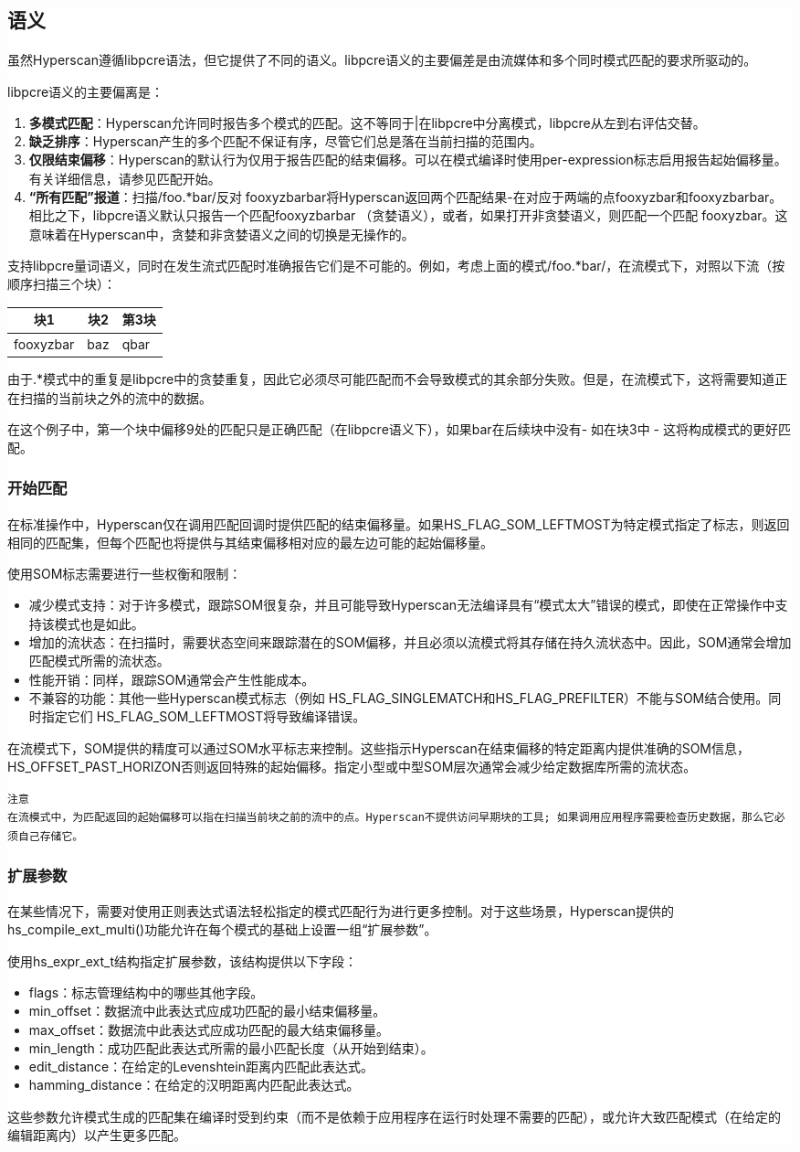 ## 语义
虽然Hyperscan遵循libpcre语法，但它提供了不同的语义。libpcre语义的主要偏差是由流媒体和多个同时模式匹配的要求所驱动的。

libpcre语义的主要偏离是：

1. **多模式匹配**：Hyperscan允许同时报告多个模式的匹配。这不等同于|在libpcre中分离模式，libpcre从左到右评估交替。
2. **缺乏排序**：Hyperscan产生的多个匹配不保证有序，尽管它们总是落在当前扫描的范围内。
3. **仅限结束偏移**：Hyperscan的默认行为仅用于报告匹配的结束偏移。可以在模式编译时使用per-expression标志启用报告起始偏移量。有关详细信息，请参见匹配开始。
4. **“所有匹配”报道**：扫描/foo.*bar/反对 fooxyzbarbar将Hyperscan返回两个匹配结果-在对应于两端的点fooxyzbar和fooxyzbarbar。相比之下，libpcre语义默认只报告一个匹配fooxyzbarbar （贪婪语义），或者，如果打开非贪婪语义，则匹配一个匹配 fooxyzbar。这意味着在Hyperscan中，贪婪和非贪婪语义之间的切换是无操作的。

支持libpcre量词语义，同时在发生流式匹配时准确报告它们是不可能的。例如，考虑上面的模式/foo.*bar/，在流模式下，对照以下流（按顺序扫描三个块）：

|块1	|块2	|第3块|
|---|---|---|
|fooxyzbar	|baz	|qbar|

由于.*模式中的重复是libpcre中的贪婪重复，因此它必须尽可能匹配而不会导致模式的其余部分失败。但是，在流模式下，这将需要知道正在扫描的当前块之外的流中的数据。

在这个例子中，第一个块中偏移9处的匹配只是正确匹配（在libpcre语义下），如果bar在后续块中没有- 如在块3中 - 这将构成模式的更好匹配。

### 开始匹配
在标准操作中，Hyperscan仅在调用匹配回调时提供匹配的结束偏移量。如果HS_FLAG_SOM_LEFTMOST为特定模式指定了标志，则返回相同的匹配集，但每个匹配也将提供与其结束偏移相对应的最左边可能的起始偏移量。

使用SOM标志需要进行一些权衡和限制：

- 减少模式支持：对于许多模式，跟踪SOM很复杂，并且可能导致Hyperscan无法编译具有“模式太大”错误的模式，即使在正常操作中支持该模式也是如此。
- 增加的流状态：在扫描时，需要状态空间来跟踪潜在的SOM偏移，并且必须以流模式将其存储在持久流状态中。因此，SOM通常会增加匹配模式所需的流状态。
- 性能开销：同样，跟踪SOM通常会产生性能成本。
- 不兼容的功能：其他一些Hyperscan模式标志（例如 HS_FLAG_SINGLEMATCH和HS_FLAG_PREFILTER）不能与SOM结合使用。同时指定它们 HS_FLAG_SOM_LEFTMOST将导致编译错误。

在流模式下，SOM提供的精度可以通过SOM水平标志来控制。这些指示Hyperscan在结束偏移的特定距离内提供准确的SOM信息，HS_OFFSET_PAST_HORIZON否则返回特殊的起始偏移。指定小型或中型SOM层次通常会减少给定数据库所需的流状态。

    注意
    在流模式中，为匹配返回的起始偏移可以指在扫描当前块之前的流中的点。Hyperscan不提供访问早期块的工具; 如果调用应用程序需要检查历史数据，那么它必须自己存储它。

### 扩展参数
在某些情况下，需要对使用正则表达式语法轻松指定的模式匹配行为进行更多控制。对于这些场景，Hyperscan提供的hs_compile_ext_multi()功能允许在每个模式的基础上设置一组“扩展参数”。

使用hs_expr_ext_t结构指定扩展参数，该结构提供以下字段：

- flags：标志管理结构中的哪些其他字段。
- min_offset：数据流中此表达式应成功匹配的最小结束偏移量。
- max_offset：数据流中此表达式应成功匹配的最大结束偏移量。
- min_length：成功匹配此表达式所需的最小匹配长度（从开始到结束）。
- edit_distance：在给定的Levenshtein距离内匹配此表达式。
- hamming_distance：在给定的汉明距离内匹配此表达式。

这些参数允许模式生成的匹配集在编译时受到约束（而不是依赖于应用程序在运行时处理不需要的匹配），或允许大致匹配模式（在给定的编辑距离内）以产生更多匹配。
